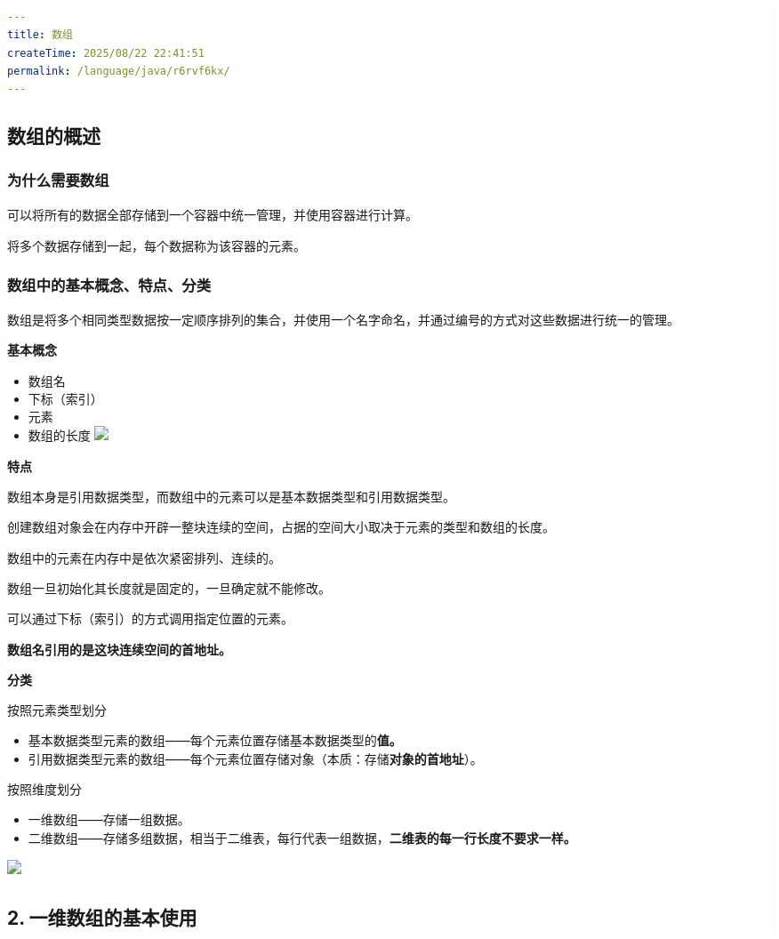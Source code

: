 ```yaml
---
title: 数组
createTime: 2025/08/22 22:41:51
permalink: /language/java/r6rvf6kx/
---
```

## 数组的概述

### 为什么需要数组

可以将所有的数据全部存储到一个容器中统一管理，并使用容器进行计算。

将多个数据存储到一起，每个数据称为该容器的元素。

### 数组中的基本概念、特点、分类

数组是将多个相同类型数据按一定顺序排列的集合，并使用一个名字命名，并通过编号的方式对这些数据进行统一的管理。

**基本概念**

- 数组名
- 下标（索引）
- 元素
- 数组的长度 ![](https://cdn.nlark.com/yuque/0/2024/png/2447732/1733399808876-11f398a2-87c0-4d97-be19-15e2d2210644.png)

**特点**

数组本身是引用数据类型，而数组中的元素可以是基本数据类型和引用数据类型。

创建数组对象会在内存中开辟一整块连续的空间，占据的空间大小取决于元素的类型和数组的长度。

数组中的元素在内存中是依次紧密排列、连续的。

数组一旦初始化其长度就是固定的，一旦确定就不能修改。

可以通过下标（索引）的方式调用指定位置的元素。

**数组名引用的是这块连续空间的首地址。**

**分类**

按照元素类型划分

- 基本数据类型元素的数组——每个元素位置存储基本数据类型的**值。**
- 引用数据类型元素的数组——每个元素位置存储对象（本质：存储**对象的首地址**）。

按照维度划分

- 一维数组——存储一组数据。
- 二维数组——存储多组数据，相当于二维表，每行代表一组数据，**二维表的每一行长度不要求一样。**

 ![](https://cdn.nlark.com/yuque/0/2024/png/2447732/1733399815925-8ca0ff11-50d0-4d4e-a8fd-013eccd51122.png)

## 2. 一维数组的基本使用
